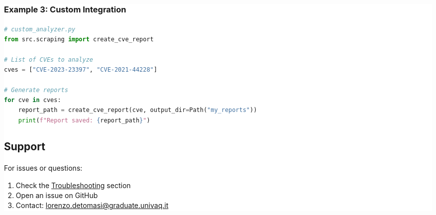 ### Example 3: Custom Integration

```python
# custom_analyzer.py
from src.scraping import create_cve_report

# List of CVEs to analyze
cves = ["CVE-2023-23397", "CVE-2021-44228"]

# Generate reports
for cve in cves:
    report_path = create_cve_report(cve, output_dir=Path("my_reports"))
    print(f"Report saved: {report_path}")
```

## Support

For issues or questions:
1. Check the [Troubleshooting](#troubleshooting) section
2. Open an issue on GitHub
3. Contact: lorenzo.detomasi@graduate.univaq.it